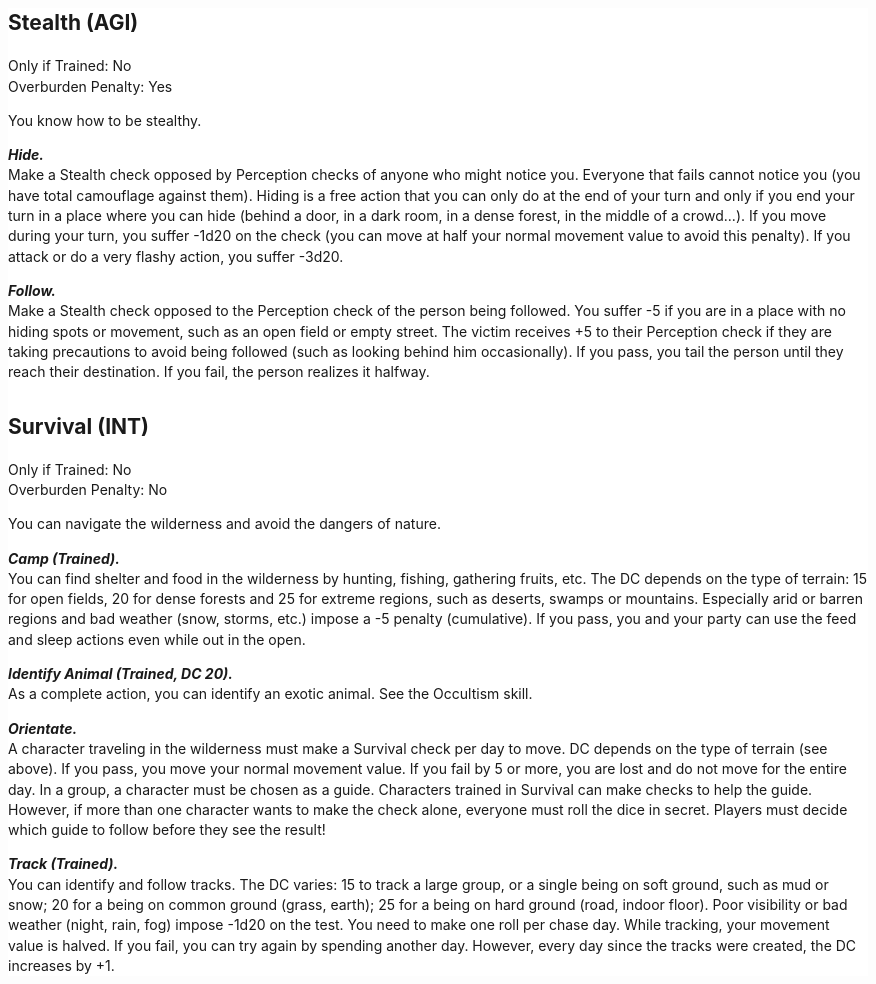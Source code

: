 ## Stealth (AGI)

Only if Trained: No  
Overburden Penalty: Yes

You know how to be stealthy.

***Hide.***  
Make a Stealth check opposed by Perception checks of anyone who might notice you. Everyone that fails cannot notice you (you have total camouflage against them). Hiding is a free action that you can only do at the end of your turn and only if you end your turn in a place where you can hide (behind a door, in a dark room, in a dense forest, in the middle of a crowd...). If you move during your turn, you suffer -1d20 on the check (you can move at half your normal movement value to avoid this penalty). If you attack or do a very flashy action, you suffer -3d20.

***Follow.***  
Make a Stealth check opposed to the Perception check of the person being followed. You suffer -5 if you are in a place with no hiding spots or movement, such as an open field or empty street. The victim receives +5 to their Perception check if they are taking precautions to avoid being followed (such as looking behind him occasionally). If you pass, you tail the person until they reach their destination. If you fail, the person realizes it halfway.

## Survival (INT)

Only if Trained: No  
Overburden Penalty: No

You can navigate the wilderness and avoid the dangers of nature.

***Camp (Trained).***  
You can find shelter and food in the wilderness by hunting, fishing, gathering fruits, etc. The DC depends on the type of terrain: 15 for open fields, 20 for dense forests and 25 for extreme regions, such as deserts, swamps or mountains. Especially arid or barren regions and bad weather (snow, storms, etc.) impose a -5 penalty (cumulative). If you pass, you and your party can use the feed and sleep actions even while out in the open.

***Identify Animal (Trained, DC 20).***  
As a complete action, you can identify an exotic animal. See the Occultism skill.

***Orientate.***  
A character traveling in the wilderness must make a Survival check per day to move. DC depends on the type of terrain (see above). If you pass, you move your normal movement value. If you fail by 5 or more, you are lost and do not move for the entire day. In a group, a character must be chosen as a guide. Characters trained in Survival can make checks to help the guide. However, if more than one character wants to make the check alone, everyone must roll the dice in secret. Players must decide which guide to follow before they see the result!

***Track (Trained).***  
You can identify and follow tracks. The DC varies: 15 to track a large group, or a single being on soft ground, such as mud or snow; 20 for a being on common ground (grass, earth); 25 for a being on hard ground (road, indoor floor). Poor visibility or bad weather (night, rain, fog) impose -1d20 on the test. You need to make one roll per chase day. While tracking, your movement value is halved. If you fail, you can try again by spending another day. However, every day since the tracks were created, the DC increases by +1.
